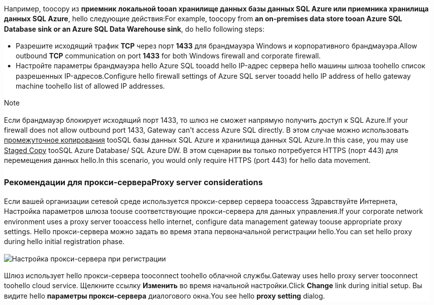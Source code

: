 <span data-ttu-id="7f30a-245">Например, toocopy из **приемник локальной tooan хранилище данных базы данных SQL Azure или приемника хранилища данных SQL Azure**, hello следующие действия:</span><span class="sxs-lookup"><span data-stu-id="7f30a-245">For example, toocopy from **an on-premises data store tooan Azure SQL Database sink or an Azure SQL Data Warehouse sink**, do hello following steps:</span></span>

* <span data-ttu-id="7f30a-246">Разрешите исходящий трафик **TCP** через порт **1433** для брандмауэра Windows и корпоративного брандмауэра.</span><span class="sxs-lookup"><span data-stu-id="7f30a-246">Allow outbound **TCP** communication on port **1433** for both Windows firewall and corporate firewall.</span></span>
* <span data-ttu-id="7f30a-247">Настройте параметры брандмауэра hello Azure SQL tooadd hello IP-адрес сервера hello машины шлюза toohello список разрешенных IP-адресов.</span><span class="sxs-lookup"><span data-stu-id="7f30a-247">Configure hello firewall settings of Azure SQL server tooadd hello IP address of hello gateway machine toohello list of allowed IP addresses.</span></span>

> [!NOTE]
> <span data-ttu-id="7f30a-248">Если брандмауэр блокирует исходящий порт 1433, то шлюз не сможет напрямую получить доступ к SQL Azure.</span><span class="sxs-lookup"><span data-stu-id="7f30a-248">If your firewall does not allow outbound port 1433, Gateway can't access Azure SQL directly.</span></span> <span data-ttu-id="7f30a-249">В этом случае можно использовать [промежуточное копирования](https://docs.microsoft.com/azure/data-factory/data-factory-copy-activity-performance#staged-copy) tooSQL базы данных SQL Azure и хранилища данных SQL Azure.</span><span class="sxs-lookup"><span data-stu-id="7f30a-249">In this case, you may use [Staged Copy](https://docs.microsoft.com/azure/data-factory/data-factory-copy-activity-performance#staged-copy) tooSQL Azure Database/ SQL Azure DW.</span></span> <span data-ttu-id="7f30a-250">В этом сценарии вы только потребуется HTTPS (порт 443) для перемещения данных hello.</span><span class="sxs-lookup"><span data-stu-id="7f30a-250">In this scenario, you would only require HTTPS (port 443) for hello data movement.</span></span>
>
>


### <a name="proxy-server-considerations"></a><span data-ttu-id="7f30a-251">Рекомендации для прокси-сервера</span><span class="sxs-lookup"><span data-stu-id="7f30a-251">Proxy server considerations</span></span>
<span data-ttu-id="7f30a-252">Если вашей организации сетевой среде используется прокси-сервер сервера tooaccess Здравствуйте Интернета, Настройка параметров шлюза toouse соответствующие прокси-сервера для данных управления.</span><span class="sxs-lookup"><span data-stu-id="7f30a-252">If your corporate network environment uses a proxy server tooaccess hello internet, configure data management gateway toouse appropriate proxy settings.</span></span> <span data-ttu-id="7f30a-253">Hello прокси-сервера можно задать во время этапа первоначальной регистрации hello.</span><span class="sxs-lookup"><span data-stu-id="7f30a-253">You can set hello proxy during hello initial registration phase.</span></span>

![Настройка прокси-сервера при регистрации](media/data-factory-data-management-gateway/SetProxyDuringRegistration.png)

<span data-ttu-id="7f30a-255">Шлюз использует hello прокси-сервера tooconnect toohello облачной службы.</span><span class="sxs-lookup"><span data-stu-id="7f30a-255">Gateway uses hello proxy server tooconnect toohello cloud service.</span></span> <span data-ttu-id="7f30a-256">Щелкните ссылку **Изменить** во время начальной настройки.</span><span class="sxs-lookup"><span data-stu-id="7f30a-256">Click **Change** link during initial setup.</span></span> <span data-ttu-id="7f30a-257">Вы видите hello **параметры прокси-сервера** диалогового окна.</span><span class="sxs-lookup"><span data-stu-id="7f30a-257">You see hello **proxy setting** dialog.</span></span>
